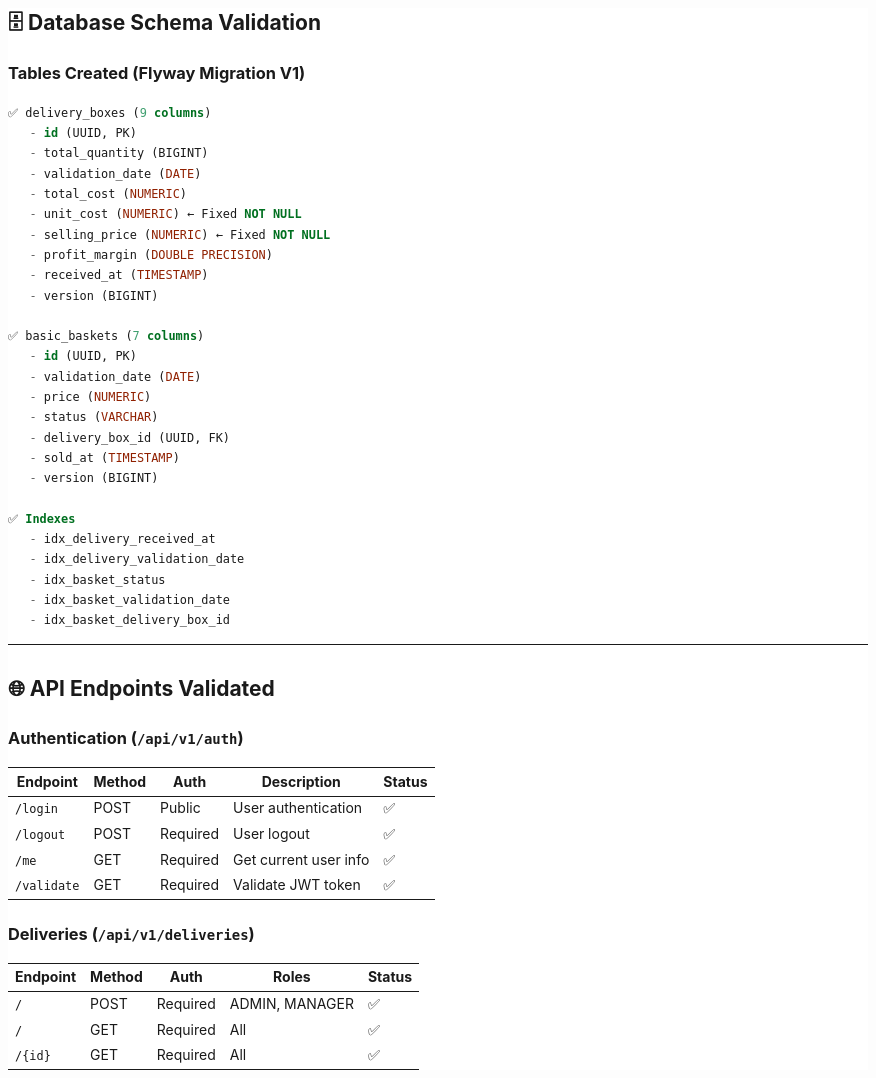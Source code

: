 
## 🗄️ Database Schema Validation

### **Tables Created (Flyway Migration V1)**
```sql
✅ delivery_boxes (9 columns)
   - id (UUID, PK)
   - total_quantity (BIGINT)
   - validation_date (DATE)
   - total_cost (NUMERIC)
   - unit_cost (NUMERIC) ← Fixed NOT NULL
   - selling_price (NUMERIC) ← Fixed NOT NULL
   - profit_margin (DOUBLE PRECISION)
   - received_at (TIMESTAMP)
   - version (BIGINT)

✅ basic_baskets (7 columns)
   - id (UUID, PK)
   - validation_date (DATE)
   - price (NUMERIC)
   - status (VARCHAR)
   - delivery_box_id (UUID, FK)
   - sold_at (TIMESTAMP)
   - version (BIGINT)

✅ Indexes
   - idx_delivery_received_at
   - idx_delivery_validation_date
   - idx_basket_status
   - idx_basket_validation_date
   - idx_basket_delivery_box_id
```

---

## 🌐 API Endpoints Validated

### **Authentication** (`/api/v1/auth`)
| Endpoint | Method | Auth | Description | Status |
|----------|--------|------|-------------|--------|
| `/login` | POST | Public | User authentication | ✅ |
| `/logout` | POST | Required | User logout | ✅ |
| `/me` | GET | Required | Get current user info | ✅ |
| `/validate` | GET | Required | Validate JWT token | ✅ |

### **Deliveries** (`/api/v1/deliveries`)
| Endpoint | Method | Auth | Roles | Status |
|----------|--------|------|-------|--------|
| `/` | POST | Required | ADMIN, MANAGER | ✅ |
| `/` | GET | Required | All | ✅ |
| `/{id}` | GET | Required | All | ✅ |
